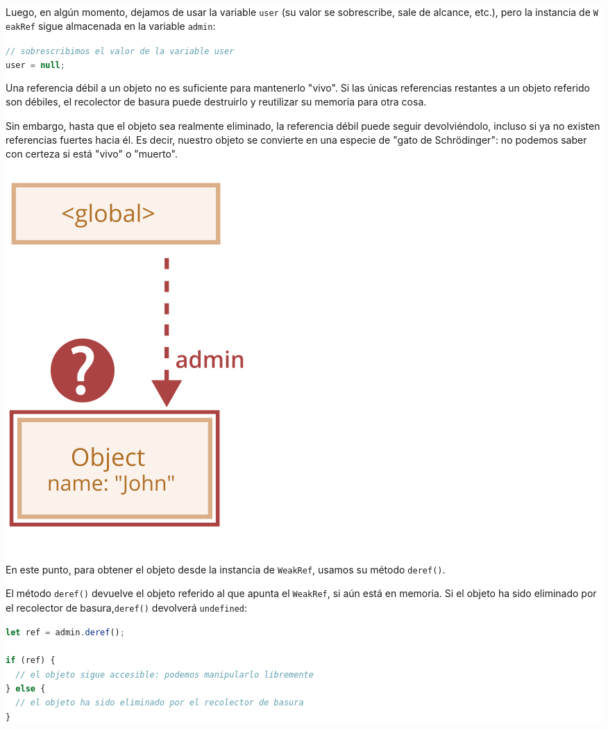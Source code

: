 Luego, en algún momento, dejamos de usar la variable `user` (su valor se sobrescribe, sale de alcance, etc.), pero la instancia de `WeakRef` sigue almacenada en la variable `admin`:

```js
// sobrescribimos el valor de la variable user
user = null;
```

Una referencia débil a un objeto no es suficiente para mantenerlo "vivo". Si las únicas referencias restantes a un objeto referido son débiles, el recolector de basura puede destruirlo y reutilizar su memoria para otra cosa.

Sin embargo, hasta que el objeto sea realmente eliminado, la referencia débil puede seguir devolviéndolo, incluso si ya no existen referencias fuertes hacia él.
Es decir, nuestro objeto se convierte en una especie de "gato de Schrödinger": no podemos saber con certeza si está "vivo" o "muerto".

![](weakref-finalizationregistry-02.svg)

En este punto, para obtener el objeto desde la instancia de `WeakRef`, usamos su método `deref()`.

El método `deref()` devuelve el objeto referido al que apunta el `WeakRef`, si aún está en memoria. Si el objeto ha sido eliminado por el recolector de basura,`deref()` devolverá `undefined`:


```js
let ref = admin.deref();

if (ref) {
  // el objeto sigue accesible: podemos manipularlo libremente
} else {
  // el objeto ha sido eliminado por el recolector de basura
}
```
